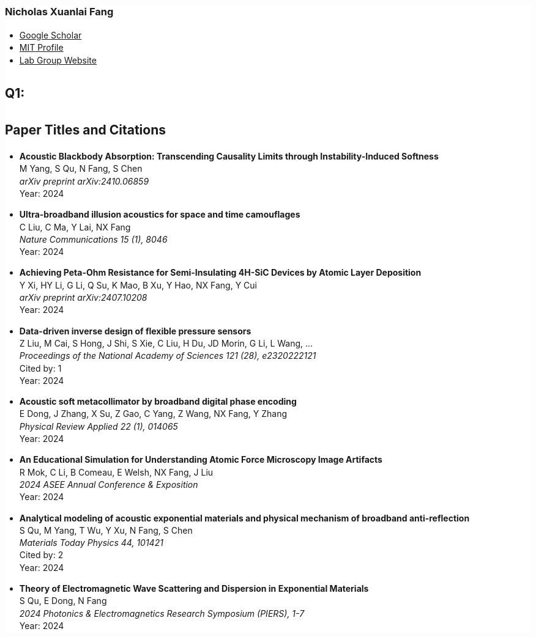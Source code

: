 ### Nicholas Xuanlai Fang

- [Google Scholar](https://scholar.google.com/citations?user=PcoqNjgAAAAJ&hl=en&oi=ao)
- [MIT Profile](https://meche.mit.edu/people/faculty/NICFANG@MIT.EDU)
- [Lab Group Website](https://web.mit.edu/nanophotonics/)

## Q1:
## Paper Titles and Citations

- **Acoustic Blackbody Absorption: Transcending Causality Limits through Instability-Induced Softness**  
  M Yang, S Qu, N Fang, S Chen  
  *arXiv preprint arXiv:2410.06859*  
  Year: 2024

- **Ultra-broadband illusion acoustics for space and time camouflages**  
  C Liu, C Ma, Y Lai, NX Fang  
  *Nature Communications 15 (1), 8046*  
  Year: 2024

- **Achieving Peta-Ohm Resistance for Semi-Insulating 4H-SiC Devices by Atomic Layer Deposition**  
  Y Xi, HY Li, G Li, Q Su, K Mao, B Xu, Y Hao, NX Fang, Y Cui  
  *arXiv preprint arXiv:2407.10208*  
  Year: 2024

- **Data-driven inverse design of flexible pressure sensors**  
  Z Liu, M Cai, S Hong, J Shi, S Xie, C Liu, H Du, JD Morin, G Li, L Wang, ...  
  *Proceedings of the National Academy of Sciences 121 (28), e2320222121*  
  Cited by: 1  
  Year: 2024

- **Acoustic soft metacollimator by broadband digital phase encoding**  
  E Dong, J Zhang, X Su, Z Gao, C Yang, Z Wang, NX Fang, Y Zhang  
  *Physical Review Applied 22 (1), 014065*  
  Year: 2024

- **An Educational Simulation for Understanding Atomic Force Microscopy Image Artifacts**  
  R Mok, C Li, B Comeau, E Welsh, NX Fang, J Liu  
  *2024 ASEE Annual Conference & Exposition*  
  Year: 2024

- **Analytical modeling of acoustic exponential materials and physical mechanism of broadband anti-reflection**  
  S Qu, M Yang, T Wu, Y Xu, N Fang, S Chen  
  *Materials Today Physics 44, 101421*  
  Cited by: 2  
  Year: 2024

- **Theory of Electromagnetic Wave Scattering and Dispersion in Exponential Materials**  
  S Qu, E Dong, N Fang  
  *2024 Photonics & Electromagnetics Research Symposium (PIERS), 1-7*  
  Year: 2024
